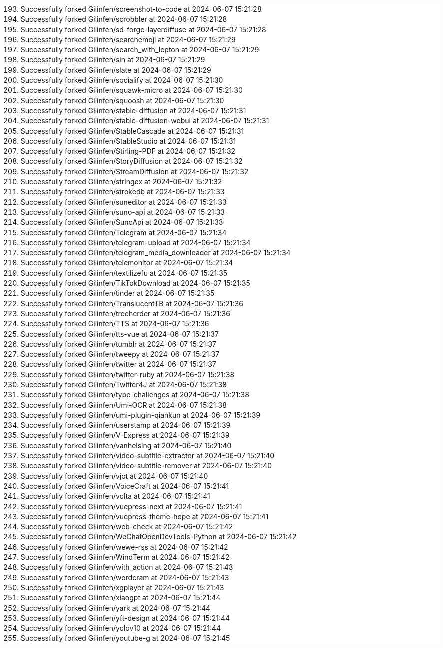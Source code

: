 193. Successfully forked Gilinfen/screenshot-to-code at 2024-06-07 15:21:28
194. Successfully forked Gilinfen/scrobbler at 2024-06-07 15:21:28
195. Successfully forked Gilinfen/sd-forge-layerdiffuse at 2024-06-07 15:21:28
196. Successfully forked Gilinfen/searchemoji at 2024-06-07 15:21:29
197. Successfully forked Gilinfen/search_with_lepton at 2024-06-07 15:21:29
198. Successfully forked Gilinfen/sin at 2024-06-07 15:21:29
199. Successfully forked Gilinfen/slate at 2024-06-07 15:21:29
200. Successfully forked Gilinfen/socialify at 2024-06-07 15:21:30
201. Successfully forked Gilinfen/squawk-micro at 2024-06-07 15:21:30
202. Successfully forked Gilinfen/squoosh at 2024-06-07 15:21:30
203. Successfully forked Gilinfen/stable-diffusion at 2024-06-07 15:21:31
204. Successfully forked Gilinfen/stable-diffusion-webui at 2024-06-07 15:21:31
205. Successfully forked Gilinfen/StableCascade at 2024-06-07 15:21:31
206. Successfully forked Gilinfen/StableStudio at 2024-06-07 15:21:31
207. Successfully forked Gilinfen/Stirling-PDF at 2024-06-07 15:21:32
208. Successfully forked Gilinfen/StoryDiffusion at 2024-06-07 15:21:32
209. Successfully forked Gilinfen/StreamDiffusion at 2024-06-07 15:21:32
210. Successfully forked Gilinfen/stringex at 2024-06-07 15:21:32
211. Successfully forked Gilinfen/strokedb at 2024-06-07 15:21:33
212. Successfully forked Gilinfen/suneditor at 2024-06-07 15:21:33
213. Successfully forked Gilinfen/suno-api at 2024-06-07 15:21:33
214. Successfully forked Gilinfen/SunoApi at 2024-06-07 15:21:33
215. Successfully forked Gilinfen/Telegram at 2024-06-07 15:21:34
216. Successfully forked Gilinfen/telegram-upload at 2024-06-07 15:21:34
217. Successfully forked Gilinfen/telegram_media_downloader at 2024-06-07 15:21:34
218. Successfully forked Gilinfen/telemonitor at 2024-06-07 15:21:34
219. Successfully forked Gilinfen/textilizefu at 2024-06-07 15:21:35
220. Successfully forked Gilinfen/TikTokDownload at 2024-06-07 15:21:35
221. Successfully forked Gilinfen/tinder at 2024-06-07 15:21:35
222. Successfully forked Gilinfen/TranslucentTB at 2024-06-07 15:21:36
223. Successfully forked Gilinfen/treeherder at 2024-06-07 15:21:36
224. Successfully forked Gilinfen/TTS at 2024-06-07 15:21:36
225. Successfully forked Gilinfen/tts-vue at 2024-06-07 15:21:37
226. Successfully forked Gilinfen/tumblr at 2024-06-07 15:21:37
227. Successfully forked Gilinfen/tweepy at 2024-06-07 15:21:37
228. Successfully forked Gilinfen/twitter at 2024-06-07 15:21:37
229. Successfully forked Gilinfen/twitter-ruby at 2024-06-07 15:21:38
230. Successfully forked Gilinfen/Twitter4J at 2024-06-07 15:21:38
231. Successfully forked Gilinfen/type-challenges at 2024-06-07 15:21:38
232. Successfully forked Gilinfen/Umi-OCR at 2024-06-07 15:21:38
233. Successfully forked Gilinfen/umi-plugin-qiankun at 2024-06-07 15:21:39
234. Successfully forked Gilinfen/userstamp at 2024-06-07 15:21:39
235. Successfully forked Gilinfen/V-Express at 2024-06-07 15:21:39
236. Successfully forked Gilinfen/vanhelsing at 2024-06-07 15:21:40
237. Successfully forked Gilinfen/video-subtitle-extractor at 2024-06-07 15:21:40
238. Successfully forked Gilinfen/video-subtitle-remover at 2024-06-07 15:21:40
239. Successfully forked Gilinfen/vjot at 2024-06-07 15:21:40
240. Successfully forked Gilinfen/VoiceCraft at 2024-06-07 15:21:41
241. Successfully forked Gilinfen/volta at 2024-06-07 15:21:41
242. Successfully forked Gilinfen/vuepress-next at 2024-06-07 15:21:41
243. Successfully forked Gilinfen/vuepress-theme-hope at 2024-06-07 15:21:41
244. Successfully forked Gilinfen/web-check at 2024-06-07 15:21:42
245. Successfully forked Gilinfen/WeChatOpenDevTools-Python at 2024-06-07 15:21:42
246. Successfully forked Gilinfen/wewe-rss at 2024-06-07 15:21:42
247. Successfully forked Gilinfen/WindTerm at 2024-06-07 15:21:42
248. Successfully forked Gilinfen/with_action at 2024-06-07 15:21:43
249. Successfully forked Gilinfen/wordcram at 2024-06-07 15:21:43
250. Successfully forked Gilinfen/xgplayer at 2024-06-07 15:21:43
251. Successfully forked Gilinfen/xiaogpt at 2024-06-07 15:21:44
252. Successfully forked Gilinfen/yark at 2024-06-07 15:21:44
253. Successfully forked Gilinfen/yft-design at 2024-06-07 15:21:44
254. Successfully forked Gilinfen/yolov10 at 2024-06-07 15:21:44
255. Successfully forked Gilinfen/youtube-g at 2024-06-07 15:21:45
